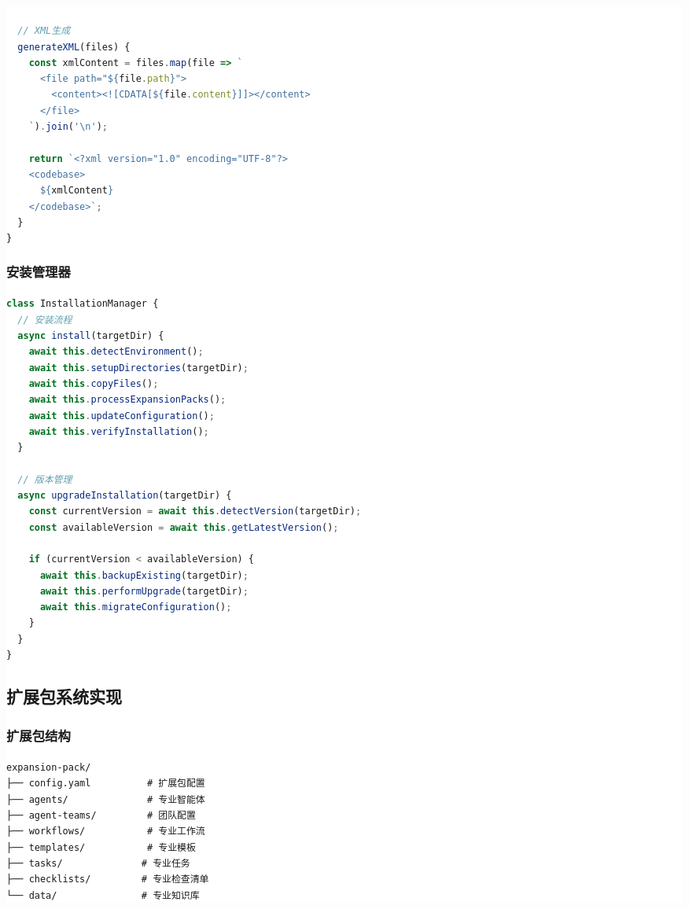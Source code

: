 ```javascript
  
  // XML生成
  generateXML(files) {
    const xmlContent = files.map(file => `
      <file path="${file.path}">
        <content><![CDATA[${file.content}]]></content>
      </file>
    `).join('\n');
    
    return `<?xml version="1.0" encoding="UTF-8"?>
    <codebase>
      ${xmlContent}
    </codebase>`;
  }
}
```

### 安装管理器

```javascript
class InstallationManager {
  // 安装流程
  async install(targetDir) {
    await this.detectEnvironment();
    await this.setupDirectories(targetDir);
    await this.copyFiles();
    await this.processExpansionPacks();
    await this.updateConfiguration();
    await this.verifyInstallation();
  }
  
  // 版本管理
  async upgradeInstallation(targetDir) {
    const currentVersion = await this.detectVersion(targetDir);
    const availableVersion = await this.getLatestVersion();
    
    if (currentVersion < availableVersion) {
      await this.backupExisting(targetDir);
      await this.performUpgrade(targetDir);
      await this.migrateConfiguration();
    }
  }
}
```

## 扩展包系统实现

### 扩展包结构

```
expansion-pack/
├── config.yaml          # 扩展包配置
├── agents/              # 专业智能体
├── agent-teams/         # 团队配置  
├── workflows/           # 专业工作流
├── templates/           # 专业模板
├── tasks/              # 专业任务
├── checklists/         # 专业检查清单
└── data/               # 专业知识库
```
